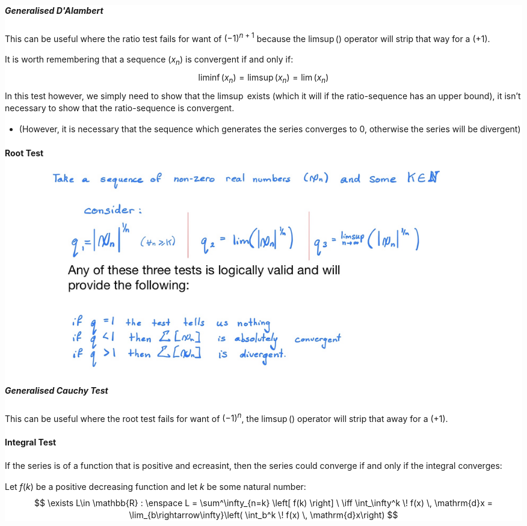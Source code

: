 ##### Generalised D'Alambert

This can be useful where the ratio test fails for want of $(-1)^{n+1}$ because the $\limsup()$ operator will strip that way for a $(+1)$.

It is worth remembering that a sequence $(x_n)$ is convergent if and only if:
$$
\liminf(x_n) = \limsup(x_n)=\lim(x_n)
$$
In this test however, we simply need to show that the $\limsup$ exists (which it will if the ratio-sequence has an upper bound), it isn’t necessary to show that the ratio-sequence is convergent.

* (However, it is necessary that the sequence which generates the series converges to 0, otherwise the series will be divergent)



#### Root Test
![8D469008-5118-4138-808A-3A9480B23FA5.jpeg](8D469008-5118-4138-808A-3A9480B23FA5.jpeg)




##### Generalised *Cauchy* Test

This can be useful where the root test fails for want of $(-1)^n$, the $\limsup()$ operator will strip that away for a $(+1)$.

#### Integral Test

If the series is of a function that is positive and ecreasint, then the series could converge if and only if the integral converges:

Let $f(k)$ be a positive decreasing function and let $k$ be some natural number:
$$
\exists L\in \mathbb{R} : \enspace L = \sum^\infty_{n=k} \left[ f(k) \right] \ \iff \int_\infty^k \! f(x) \, \mathrm{d}x = \lim_{b\rightarrow\infty}\left( \int_b^k \! f(x) \, \mathrm{d}x\right) 
$$


[^1]: Strategy for Series, http://tutorial.math.lamar.edu/Classes/CalcII/SeriesStrategy.aspx
[^2]: Partial Fractions, [http://tutorial.math.lamar.edu/Classes/CalcII/PartialFractions.aspx](Pauls Calculus)